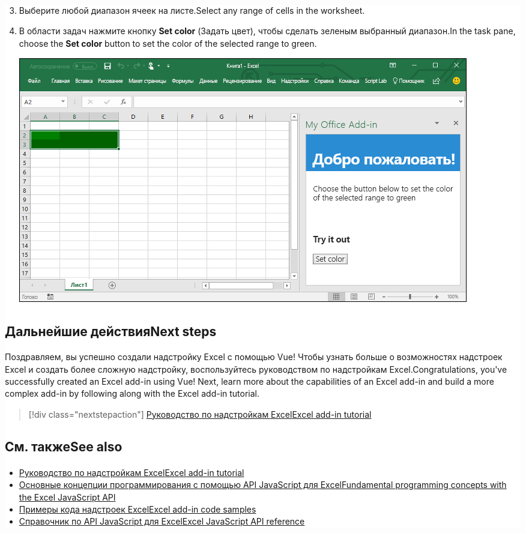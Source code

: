3. <span data-ttu-id="0be2b-148">Выберите любой диапазон ячеек на листе.</span><span class="sxs-lookup"><span data-stu-id="0be2b-148">Select any range of cells in the worksheet.</span></span>

4. <span data-ttu-id="0be2b-149">В области задач нажмите кнопку **Set color** (Задать цвет), чтобы сделать зеленым выбранный диапазон.</span><span class="sxs-lookup"><span data-stu-id="0be2b-149">In the task pane, choose the **Set color** button to set the color of the selected range to green.</span></span>

    ![Надстройка Excel](../images/excel-quickstart-addin-2c.png)

## <a name="next-steps"></a><span data-ttu-id="0be2b-151">Дальнейшие действия</span><span class="sxs-lookup"><span data-stu-id="0be2b-151">Next steps</span></span>

<span data-ttu-id="0be2b-p106">Поздравляем, вы успешно создали надстройку Excel с помощью Vue! Чтобы узнать больше о возможностях надстроек Excel и создать более сложную надстройку, воспользуйтесь руководством по надстройкам Excel.</span><span class="sxs-lookup"><span data-stu-id="0be2b-p106">Congratulations, you've successfully created an Excel add-in using Vue! Next, learn more about the capabilities of an Excel add-in and build a more complex add-in by following along with the Excel add-in tutorial.</span></span>

> [!div class="nextstepaction"]
> [<span data-ttu-id="0be2b-154">Руководство по надстройкам Excel</span><span class="sxs-lookup"><span data-stu-id="0be2b-154">Excel add-in tutorial</span></span>](../tutorials/excel-tutorial.yml)

## <a name="see-also"></a><span data-ttu-id="0be2b-155">См. также</span><span class="sxs-lookup"><span data-stu-id="0be2b-155">See also</span></span>

* [<span data-ttu-id="0be2b-156">Руководство по надстройкам Excel</span><span class="sxs-lookup"><span data-stu-id="0be2b-156">Excel add-in tutorial</span></span>](../tutorials/excel-tutorial-create-table.md)
* [<span data-ttu-id="0be2b-157">Основные концепции программирования с помощью API JavaScript для Excel</span><span class="sxs-lookup"><span data-stu-id="0be2b-157">Fundamental programming concepts with the Excel JavaScript API</span></span>](../excel/excel-add-ins-core-concepts.md)
* [<span data-ttu-id="0be2b-158">Примеры кода надстроек Excel</span><span class="sxs-lookup"><span data-stu-id="0be2b-158">Excel add-in code samples</span></span>](https://developer.microsoft.com/office/gallery/?filterBy=Samples,Excel)
* [<span data-ttu-id="0be2b-159">Справочник по API JavaScript для Excel</span><span class="sxs-lookup"><span data-stu-id="0be2b-159">Excel JavaScript API reference</span></span>](https://docs.microsoft.com/office/dev/add-ins/reference/overview/excel-add-ins-reference-overview?view=office-js)
